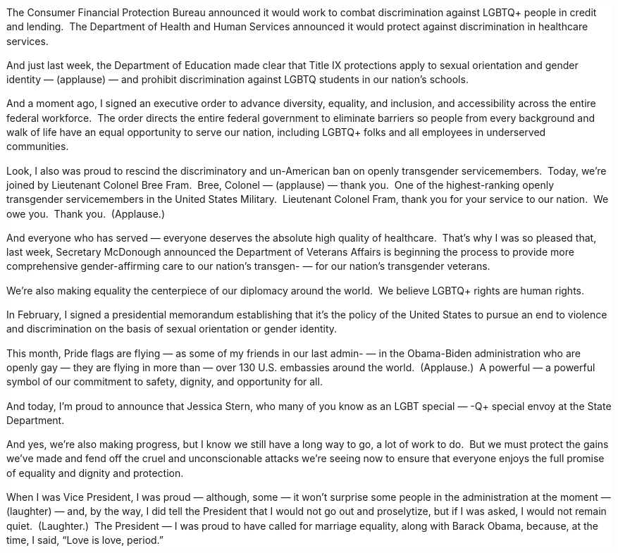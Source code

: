 The Consumer Financial Protection Bureau announced it would work to
combat discrimination against LGBTQ+ people in credit and lending.  The
Department of Health and Human Services announced it would protect
against discrimination in healthcare services.   
  
And just last week, the Department of Education made clear that Title IX
protections apply to sexual orientation and gender identity — (applause)
— and prohibit discrimination against LGBTQ students in our nation’s
schools.  
  
And a moment ago, I signed an executive order to advance diversity,
equality, and inclusion, and accessibility across the entire federal
workforce.  The order directs the entire federal government to eliminate
barriers so people from every background and walk of life have an equal
opportunity to serve our nation, including LGBTQ+ folks and all
employees in underserved communities.   
  
Look, I also was proud to rescind the discriminatory and un-American ban
on openly transgender servicemembers.  Today, we’re joined by Lieutenant
Colonel Bree Fram.  Bree, Colonel — (applause) — thank you.  One of the
highest-ranking openly transgender servicemembers in the United States
Military.  Lieutenant Colonel Fram, thank you for your service to our
nation.  We owe you.  Thank you.  (Applause.)  
  
And everyone who has served — everyone deserves the absolute high
quality of healthcare.  That’s why I was so pleased that, last week,
Secretary McDonough announced the Department of Veterans Affairs is
beginning the process to provide more comprehensive gender-affirming
care to our nation’s transgen- — for our nation’s transgender
veterans.  
  
We’re also making equality the centerpiece of our diplomacy around the
world.  We believe LGBTQ+ rights are human rights.   
  
In February, I signed a presidential memorandum establishing that it’s
the policy of the United States to pursue an end to violence and
discrimination on the basis of sexual orientation or gender identity.   
  
This month, Pride flags are flying — as some of my friends in our last
admin- — in the Obama-Biden administration who are openly gay — they are
flying in more than — over 130 U.S. embassies around the world. 
(Applause.)  A powerful — a powerful symbol of our commitment to safety,
dignity, and opportunity for all.   
  
And today, I’m proud to announce that Jessica Stern, who many of you
know as an LGBT special — -Q+ special envoy at the State Department.   
  
And yes, we’re also making progress, but I know we still have a long way
to go, a lot of work to do.  But we must protect the gains we’ve made
and fend off the cruel and unconscionable attacks we’re seeing now to
ensure that everyone enjoys the full promise of equality and dignity and
protection.    
  
When I was Vice President, I was proud — although, some — it won’t
surprise some people in the administration at the moment — (laughter) —
and, by the way, I did tell the President that I would not go out and
proselytize, but if I was asked, I would not remain quiet.  (Laughter.) 
The President — I was proud to have called for marriage equality, along
with Barack Obama, because, at the time, I said, “Love is love,
period.”   
  